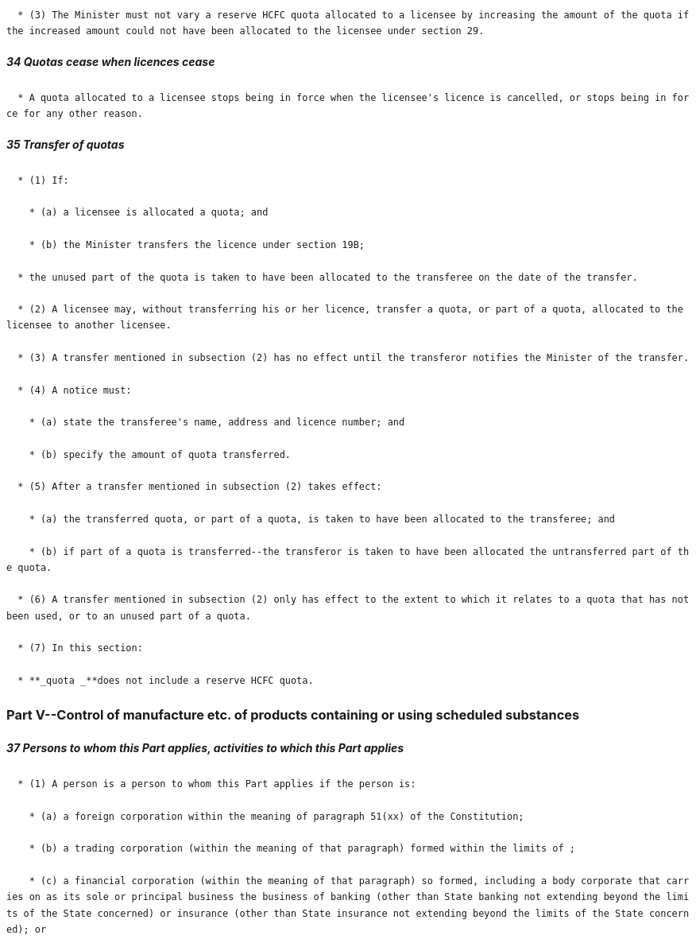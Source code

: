       * (3) The Minister must not vary a reserve HCFC quota allocated to a licensee by increasing the amount of the quota if the increased amount could not have been allocated to the licensee under section 29.

##### 34  Quotas cease when licences cease

      * A quota allocated to a licensee stops being in force when the licensee's licence is cancelled, or stops being in force for any other reason.

##### 35  Transfer of quotas

      * (1) If:

        * (a) a licensee is allocated a quota; and

        * (b) the Minister transfers the licence under section 19B;

      * the unused part of the quota is taken to have been allocated to the transferee on the date of the transfer.

      * (2) A licensee may, without transferring his or her licence, transfer a quota, or part of a quota, allocated to the licensee to another licensee.

      * (3) A transfer mentioned in subsection (2) has no effect until the transferor notifies the Minister of the transfer.

      * (4) A notice must:

        * (a) state the transferee's name, address and licence number; and

        * (b) specify the amount of quota transferred.

      * (5) After a transfer mentioned in subsection (2) takes effect:

        * (a) the transferred quota, or part of a quota, is taken to have been allocated to the transferee; and

        * (b) if part of a quota is transferred--the transferor is taken to have been allocated the untransferred part of the quota.

      * (6) A transfer mentioned in subsection (2) only has effect to the extent to which it relates to a quota that has not been used, or to an unused part of a quota.

      * (7) In this section:

      * **_quota _**does not include a reserve HCFC quota.

### Part V--Control of manufacture etc. of products containing or using scheduled substances

##### 37  Persons to whom this Part applies, activities to which this Part applies

      * (1) A person is a person to whom this Part applies if the person is:

        * (a) a foreign corporation within the meaning of paragraph 51(xx) of the Constitution;

        * (b) a trading corporation (within the meaning of that paragraph) formed within the limits of ;

        * (c) a financial corporation (within the meaning of that paragraph) so formed, including a body corporate that carries on as its sole or principal business the business of banking (other than State banking not extending beyond the limits of the State concerned) or insurance (other than State insurance not extending beyond the limits of the State concerned); or
